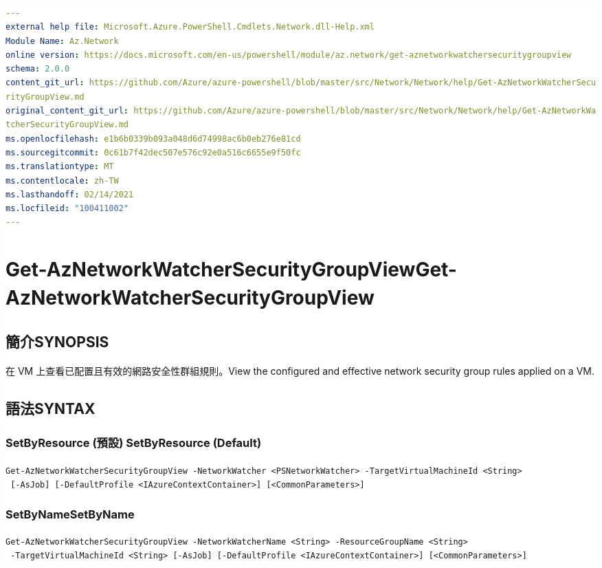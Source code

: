 ```yaml
---
external help file: Microsoft.Azure.PowerShell.Cmdlets.Network.dll-Help.xml
Module Name: Az.Network
online version: https://docs.microsoft.com/en-us/powershell/module/az.network/get-aznetworkwatchersecuritygroupview
schema: 2.0.0
content_git_url: https://github.com/Azure/azure-powershell/blob/master/src/Network/Network/help/Get-AzNetworkWatcherSecurityGroupView.md
original_content_git_url: https://github.com/Azure/azure-powershell/blob/master/src/Network/Network/help/Get-AzNetworkWatcherSecurityGroupView.md
ms.openlocfilehash: e1b6b0339b093a048d6d74998ac6b0eb276e81cd
ms.sourcegitcommit: 0c61b7f42dec507e576c92e0a516c6655e9f50fc
ms.translationtype: MT
ms.contentlocale: zh-TW
ms.lasthandoff: 02/14/2021
ms.locfileid: "100411002"
---
```

# <span data-ttu-id="e43a9-101">Get-AzNetworkWatcherSecurityGroupView</span><span class="sxs-lookup"><span data-stu-id="e43a9-101">Get-AzNetworkWatcherSecurityGroupView</span></span>

## <span data-ttu-id="e43a9-102">簡介</span><span class="sxs-lookup"><span data-stu-id="e43a9-102">SYNOPSIS</span></span>
<span data-ttu-id="e43a9-103">在 VM 上查看已配置且有效的網路安全性群組規則。</span><span class="sxs-lookup"><span data-stu-id="e43a9-103">View the configured and effective network security group rules applied on a VM.</span></span>

## <span data-ttu-id="e43a9-104">語法</span><span class="sxs-lookup"><span data-stu-id="e43a9-104">SYNTAX</span></span>

### <span data-ttu-id="e43a9-105">SetByResource (預設) </span><span class="sxs-lookup"><span data-stu-id="e43a9-105">SetByResource (Default)</span></span>
```
Get-AzNetworkWatcherSecurityGroupView -NetworkWatcher <PSNetworkWatcher> -TargetVirtualMachineId <String>
 [-AsJob] [-DefaultProfile <IAzureContextContainer>] [<CommonParameters>]
```

### <span data-ttu-id="e43a9-106">SetByName</span><span class="sxs-lookup"><span data-stu-id="e43a9-106">SetByName</span></span>
```
Get-AzNetworkWatcherSecurityGroupView -NetworkWatcherName <String> -ResourceGroupName <String>
 -TargetVirtualMachineId <String> [-AsJob] [-DefaultProfile <IAzureContextContainer>] [<CommonParameters>]
```
